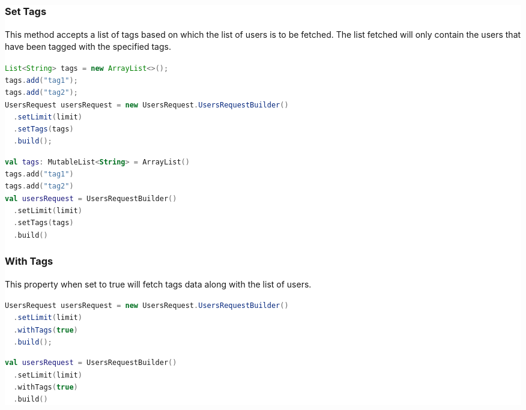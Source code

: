 ### Set Tags

This method accepts a list of tags based on which the list of users is to be fetched. The list fetched will only contain the users that have been tagged with the specified tags.

<Tabs>
<TabItem value="Java" label="Java">

```java
List<String> tags = new ArrayList<>();
tags.add("tag1");
tags.add("tag2");
UsersRequest usersRequest = new UsersRequest.UsersRequestBuilder()
  .setLimit(limit)
  .setTags(tags)
  .build();
```
</TabItem>
<TabItem value="Kotlin" label="Kotlin">

```kotlin
val tags: MutableList<String> = ArrayList()
tags.add("tag1")
tags.add("tag2")
val usersRequest = UsersRequestBuilder()
  .setLimit(limit)
  .setTags(tags)
  .build()
```
</TabItem>
</Tabs>

### With Tags

This property when set to true will fetch tags data along with the list of users.

<Tabs>
<TabItem value="Java" label="Java">

```java
UsersRequest usersRequest = new UsersRequest.UsersRequestBuilder()
  .setLimit(limit)
  .withTags(true)
  .build();
```
</TabItem>
<TabItem value="Kotlin" label="Kotlin">

```kotlin
val usersRequest = UsersRequestBuilder()
  .setLimit(limit)
  .withTags(true)
  .build()
```
</TabItem>
</Tabs>
